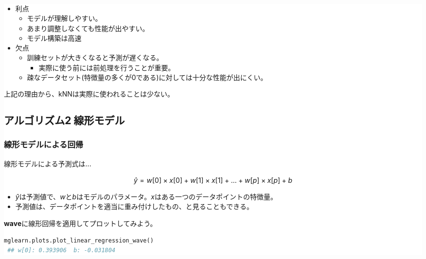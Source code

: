 - 利点
    - モデルが理解しやすい。
    - あまり調整しなくても性能が出やすい。
    - モデル構築は高速
- 欠点
    - 訓練セットが大きくなると予測が遅くなる。
        - 実際に使う前には前処理を行うことが重要。
    - 疎なデータセット(特徴量の多くが0である)に対しては十分な性能が出にくい。

上記の理由から、kNNは実際に使われることは少ない。

## アルゴリズム2 線形モデル

### 線形モデルによる回帰

線形モデルによる予測式は...

$$\hat{y} = w[0]\times x[0] + w[1]\times x[1] + ... + w[p]\times x[p] + b$$

- $\hat{y}$は予測値で、$w$と$b$はモデルのパラメータ。$x$はある一つのデータポイントの特徴量。
- 予測値は、データポイントを適当に重み付けしたもの、と見ることもできる。

**wave**に線形回帰を適用してプロットしてみよう。


```python
mglearn.plots.plot_linear_regression_wave()
 ## w[0]: 0.393906  b: -0.031804
```
